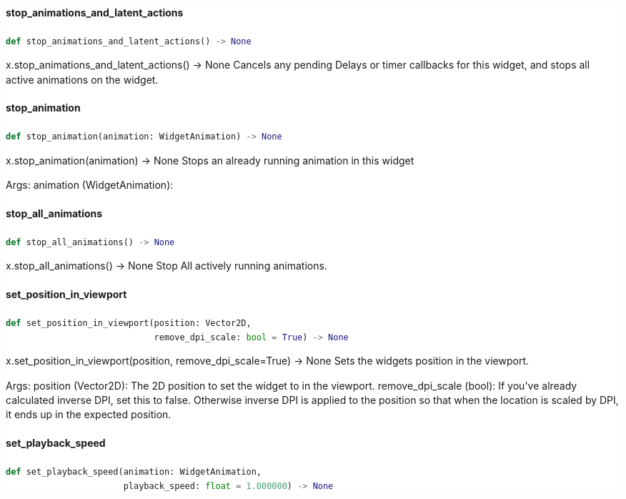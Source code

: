 <a id="unreal.UserWidget.stop_animations_and_latent_actions"></a>

#### stop_animations_and_latent_actions

```python
def stop_animations_and_latent_actions() -> None
```

x.stop_animations_and_latent_actions() -> None
Cancels any pending Delays or timer callbacks for this widget, and stops all active animations on the widget.

<a id="unreal.UserWidget.stop_animation"></a>

#### stop_animation

```python
def stop_animation(animation: WidgetAnimation) -> None
```

x.stop_animation(animation) -> None
Stops an already running animation in this widget

Args:
    animation (WidgetAnimation):

<a id="unreal.UserWidget.stop_all_animations"></a>

#### stop_all_animations

```python
def stop_all_animations() -> None
```

x.stop_all_animations() -> None
Stop All actively running animations.

<a id="unreal.UserWidget.set_position_in_viewport"></a>

#### set_position_in_viewport

```python
def set_position_in_viewport(position: Vector2D,
                             remove_dpi_scale: bool = True) -> None
```

x.set_position_in_viewport(position, remove_dpi_scale=True) -> None
Sets the widgets position in the viewport.

Args:
    position (Vector2D): The 2D position to set the widget to in the viewport.
    remove_dpi_scale (bool): If you've already calculated inverse DPI, set this to false. Otherwise inverse DPI is applied to the position so that when the location is scaled by DPI, it ends up in the expected position.

<a id="unreal.UserWidget.set_playback_speed"></a>

#### set_playback_speed

```python
def set_playback_speed(animation: WidgetAnimation,
                       playback_speed: float = 1.000000) -> None
```
